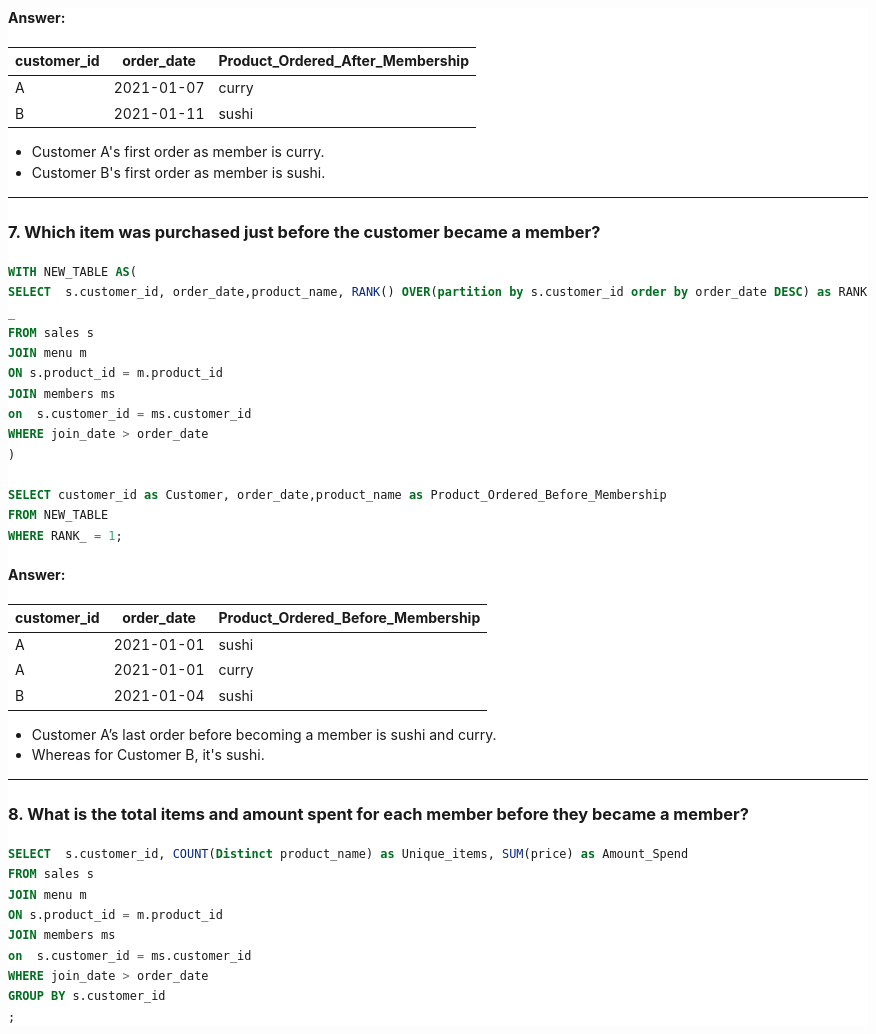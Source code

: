 #### Answer:
| customer_id | order_date  | Product_Ordered_After_Membership |
| ----------- | ---------- |----------  |
| A           | 2021-01-07 | curry        |
| B           | 2021-01-11 | sushi        |

- Customer A's first order as member is curry.
- Customer B's first order as member is sushi.

***

### 7. Which item was purchased just before the customer became a member?

````sql
WITH NEW_TABLE AS(
SELECT  s.customer_id, order_date,product_name, RANK() OVER(partition by s.customer_id order by order_date DESC) as RANK_
FROM sales s
JOIN menu m
ON s.product_id = m.product_id
JOIN members ms
on  s.customer_id = ms.customer_id
WHERE join_date > order_date
)

SELECT customer_id as Customer, order_date,product_name as Product_Ordered_Before_Membership
FROM NEW_TABLE
WHERE RANK_ = 1;
````

#### Answer:
| customer_id | order_date  | Product_Ordered_Before_Membership |
| ----------- | ---------- |----------  |
| A           | 2021-01-01 |  sushi        |
| A           | 2021-01-01 |  curry        |
| B           | 2021-01-04 |  sushi        |

- Customer A’s last order before becoming a member is sushi and curry.
- Whereas for Customer B, it's sushi.

***

### 8. What is the total items and amount spent for each member before they became a member?

````sql
SELECT  s.customer_id, COUNT(Distinct product_name) as Unique_items, SUM(price) as Amount_Spend
FROM sales s
JOIN menu m
ON s.product_id = m.product_id
JOIN members ms
on  s.customer_id = ms.customer_id
WHERE join_date > order_date
GROUP BY s.customer_id
;

````
